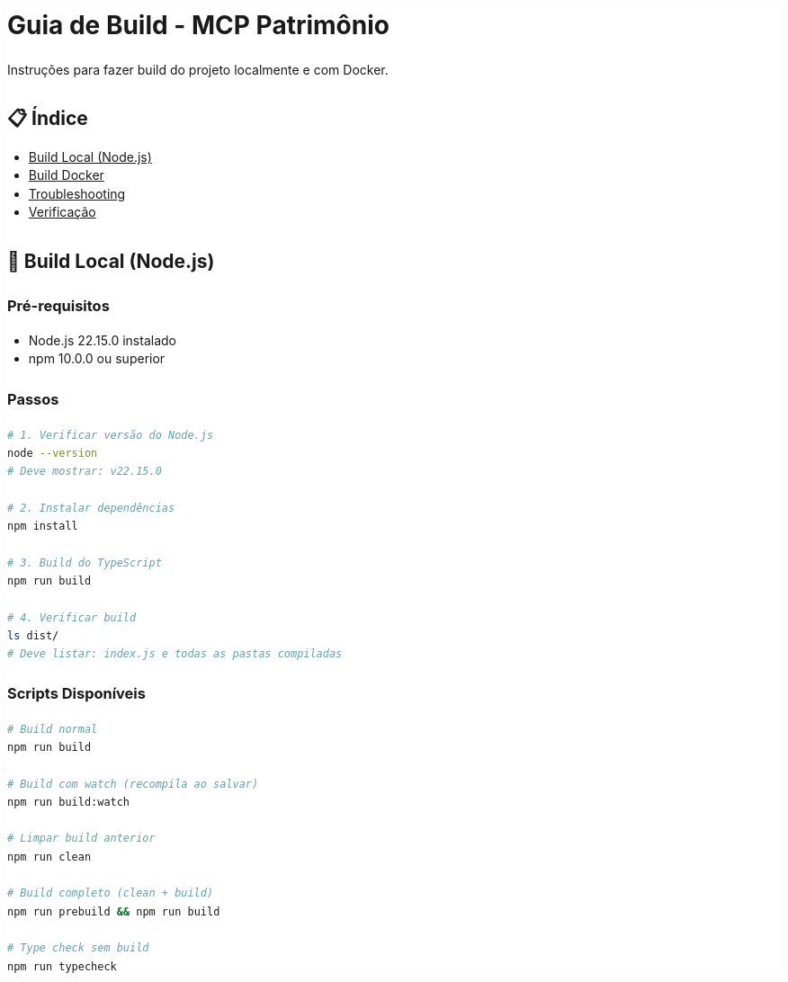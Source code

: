 # Guia de Build - MCP Patrimônio

Instruções para fazer build do projeto localmente e com Docker.

## 📋 Índice

- [Build Local (Node.js)](#build-local-nodejs)
- [Build Docker](#build-docker)
- [Troubleshooting](#troubleshooting)
- [Verificação](#verificação)

## 🔧 Build Local (Node.js)

### Pré-requisitos

- Node.js 22.15.0 instalado
- npm 10.0.0 ou superior

### Passos

```bash
# 1. Verificar versão do Node.js
node --version
# Deve mostrar: v22.15.0

# 2. Instalar dependências
npm install

# 3. Build do TypeScript
npm run build

# 4. Verificar build
ls dist/
# Deve listar: index.js e todas as pastas compiladas
```

### Scripts Disponíveis

```bash
# Build normal
npm run build

# Build com watch (recompila ao salvar)
npm run build:watch

# Limpar build anterior
npm run clean

# Build completo (clean + build)
npm run prebuild && npm run build

# Type check sem build
npm run typecheck
```
